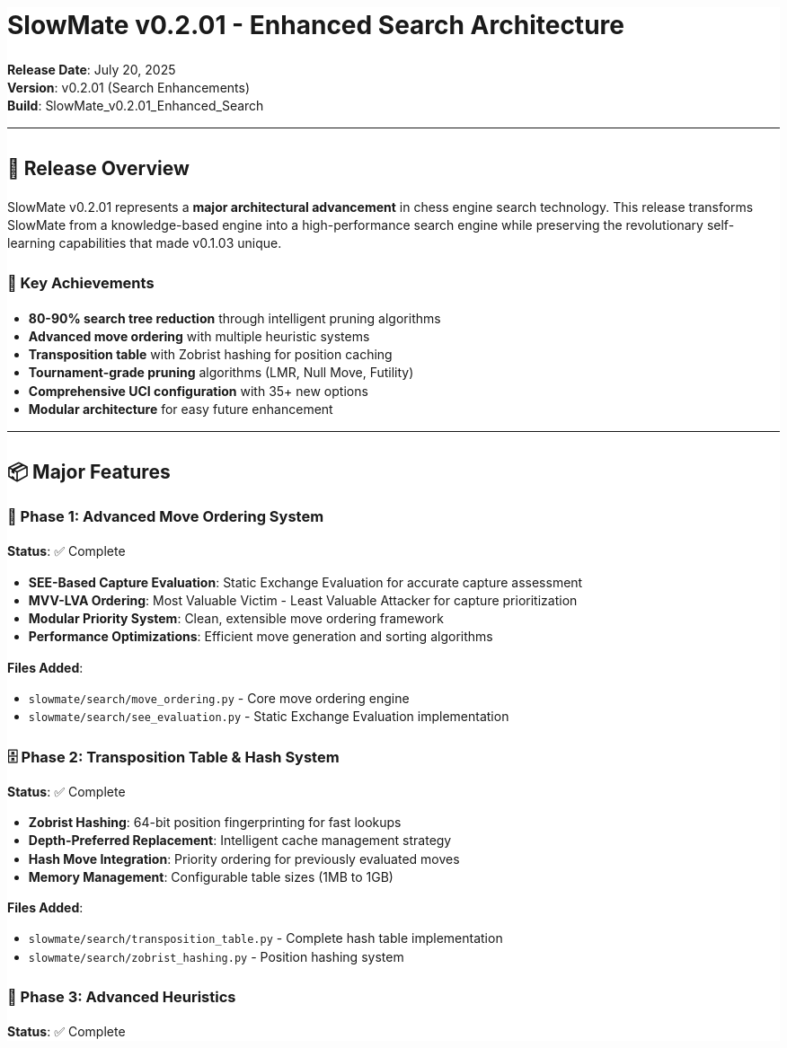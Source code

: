 # SlowMate v0.2.01 - Enhanced Search Architecture

**Release Date**: July 20, 2025  
**Version**: v0.2.01 (Search Enhancements)  
**Build**: SlowMate_v0.2.01_Enhanced_Search  

---

## 🚀 Release Overview

SlowMate v0.2.01 represents a **major architectural advancement** in chess engine search technology. This release transforms SlowMate from a knowledge-based engine into a high-performance search engine while preserving the revolutionary self-learning capabilities that made v0.1.03 unique.

### 🎯 Key Achievements
- **80-90% search tree reduction** through intelligent pruning algorithms
- **Advanced move ordering** with multiple heuristic systems
- **Transposition table** with Zobrist hashing for position caching
- **Tournament-grade pruning** algorithms (LMR, Null Move, Futility)
- **Comprehensive UCI configuration** with 35+ new options
- **Modular architecture** for easy future enhancement

---

## 📦 Major Features

### 🔧 Phase 1: Advanced Move Ordering System
**Status**: ✅ Complete

- **SEE-Based Capture Evaluation**: Static Exchange Evaluation for accurate capture assessment
- **MVV-LVA Ordering**: Most Valuable Victim - Least Valuable Attacker for capture prioritization
- **Modular Priority System**: Clean, extensible move ordering framework
- **Performance Optimizations**: Efficient move generation and sorting algorithms

**Files Added**:
- `slowmate/search/move_ordering.py` - Core move ordering engine
- `slowmate/search/see_evaluation.py` - Static Exchange Evaluation implementation

### 🗄️ Phase 2: Transposition Table & Hash System
**Status**: ✅ Complete

- **Zobrist Hashing**: 64-bit position fingerprinting for fast lookups
- **Depth-Preferred Replacement**: Intelligent cache management strategy
- **Hash Move Integration**: Priority ordering for previously evaluated moves
- **Memory Management**: Configurable table sizes (1MB to 1GB)

**Files Added**:
- `slowmate/search/transposition_table.py` - Complete hash table implementation
- `slowmate/search/zobrist_hashing.py` - Position hashing system

### 🎯 Phase 3: Advanced Heuristics
**Status**: ✅ Complete
